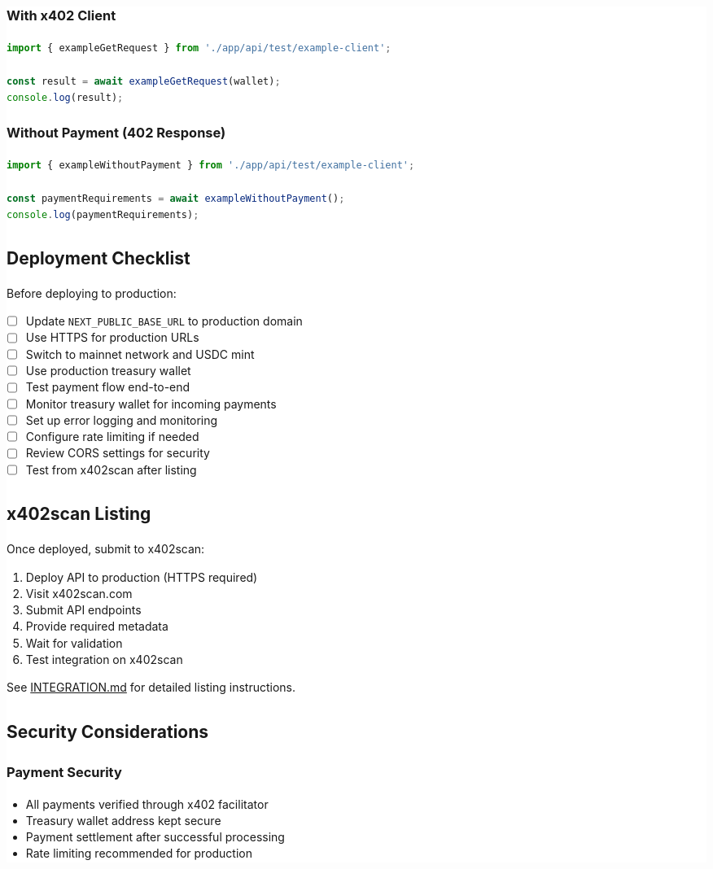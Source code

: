 ### With x402 Client
```typescript
import { exampleGetRequest } from './app/api/test/example-client';

const result = await exampleGetRequest(wallet);
console.log(result);
```

### Without Payment (402 Response)
```typescript
import { exampleWithoutPayment } from './app/api/test/example-client';

const paymentRequirements = await exampleWithoutPayment();
console.log(paymentRequirements);
```

## Deployment Checklist

Before deploying to production:

- [ ] Update `NEXT_PUBLIC_BASE_URL` to production domain
- [ ] Use HTTPS for production URLs
- [ ] Switch to mainnet network and USDC mint
- [ ] Use production treasury wallet
- [ ] Test payment flow end-to-end
- [ ] Monitor treasury wallet for incoming payments
- [ ] Set up error logging and monitoring
- [ ] Configure rate limiting if needed
- [ ] Review CORS settings for security
- [ ] Test from x402scan after listing

## x402scan Listing

Once deployed, submit to x402scan:

1. Deploy API to production (HTTPS required)
2. Visit x402scan.com
3. Submit API endpoints
4. Provide required metadata
5. Wait for validation
6. Test integration on x402scan

See [INTEGRATION.md](./INTEGRATION.md) for detailed listing instructions.

## Security Considerations

### Payment Security
- All payments verified through x402 facilitator
- Treasury wallet address kept secure
- Payment settlement after successful processing
- Rate limiting recommended for production
